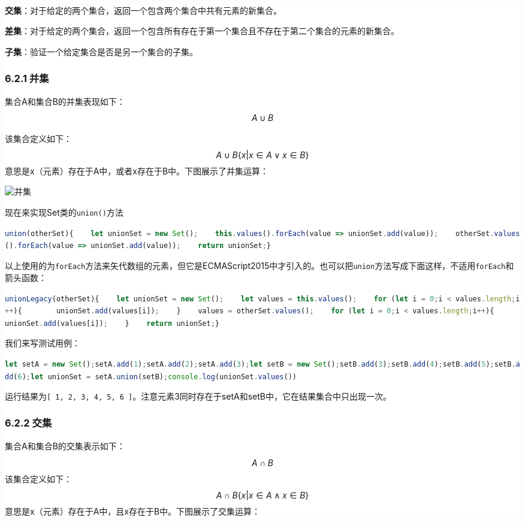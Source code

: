 **交集**：对于给定的两个集合，返回一个包含两个集合中共有元素的新集合。

**差集**：对于给定的两个集合，返回一个包含所有存在于第一个集合且不存在于第二个集合的元素的新集合。

**子集**：验证一个给定集合是否是另一个集合的子集。

### 6.2.1 并集

集合A和集合B的并集表现如下：
$$
A\cup B
$$


该集合定义如下：
$$
A \cup B \{x|x \in A \lor x \in B\}
$$
意思是x（元素）存在于A中，或者x存在于B中。下图展示了并集运算：

![并集](E:\node\JavaScript\并集.png)



现在来实现Set类的`union()`方法

```JavaScript
union(otherSet){    let unionSet = new Set();    this.values().forEach(value => unionSet.add(value));    otherSet.values().forEach(value => unionSet.add(value));    return unionSet;}
```

以上使用的为`forEach`方法来矢代数组的元素，但它是ECMAScript2015中才引入的。也可以把`union`方法写成下面这样，不适用`forEach`和箭头函数：

```JavaScript
unionLegacy(otherSet){    let unionSet = new Set();    let values = this.values();    for (let i = 0;i < values.length;i++){        unionSet.add(values[i]);    }    values = otherSet.values();    for (let i = 0;i < values.length;i++){        unionSet.add(values[i]);    }    return unionSet;}
```

我们来写测试用例：

```javascript
let setA = new Set();setA.add(1);setA.add(2);setA.add(3);let setB = new Set();setB.add(3);setB.add(4);setB.add(5);setB.add(6);let unionSet = setA.union(setB);console.log(unionSet.values())
```

运行结果为`[ 1, 2, 3, 4, 5, 6 ]`。注意元素3同时存在于setA和setB中，它在结果集合中只出现一次。

### 6.2.2 交集

集合A和集合B的交集表示如下：
$$
A \cap B
$$
该集合定义如下：
$$
A \cap B \{x|x \in A \land x \in B\}
$$
意思是x（元素）存在于A中，且x存在于B中。下图展示了交集运算：
